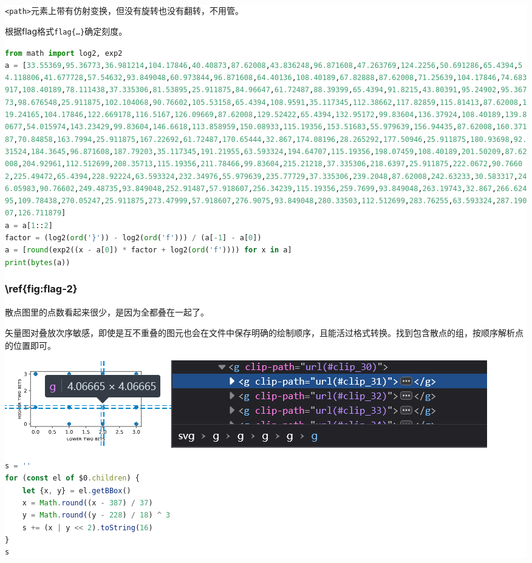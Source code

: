 `<path>`元素上带有仿射变换，但没有旋转也没有翻转，不用管。

根据flag格式`flag{…}`确定刻度。

```py
from math import log2, exp2
a = [33.55369,95.36773,36.981214,104.17846,40.40873,87.62008,43.836248,96.871608,47.263769,124.2256,50.691286,65.4394,54.118806,41.677728,57.54632,93.849048,60.973844,96.871608,64.40136,108.40189,67.82888,87.62008,71.25639,104.17846,74.683917,108.40189,78.111438,37.335306,81.53895,25.911875,84.96647,61.72487,88.39399,65.4394,91.8215,43.80391,95.24902,95.36773,98.676548,25.911875,102.104068,90.76602,105.53158,65.4394,108.9591,35.117345,112.38662,117.82859,115.81413,87.62008,119.24165,104.17846,122.669178,116.5167,126.09669,87.62008,129.52422,65.4394,132.95172,99.83604,136.37924,108.40189,139.80677,54.015974,143.23429,99.83604,146.6618,113.858959,150.08933,115.19356,153.51683,55.979639,156.94435,87.62008,160.37187,70.84858,163.7994,25.911875,167.22692,61.72487,170.65444,32.867,174.08196,28.265292,177.50946,25.911875,180.93698,92.31524,184.3645,96.871608,187.79203,35.117345,191.21955,63.593324,194.64707,115.19356,198.07459,108.40189,201.50209,87.62008,204.92961,112.512699,208.35713,115.19356,211.78466,99.83604,215.21218,37.335306,218.6397,25.911875,222.0672,90.76602,225.49472,65.4394,228.92224,63.593324,232.34976,55.979639,235.77729,37.335306,239.2048,87.62008,242.63233,30.583317,246.05983,90.76602,249.48735,93.849048,252.91487,57.918607,256.34239,115.19356,259.7699,93.849048,263.19743,32.867,266.62495,109.78438,270.05247,25.911875,273.47999,57.918607,276.9075,93.849048,280.33503,112.512699,283.76255,63.593324,287.19007,126.711879]
a = a[1::2]
factor = (log2(ord('}')) - log2(ord('f'))) / (a[-1] - a[0])
a = [round(exp2((x - a[0]) * factor + log2(ord('f')))) for x in a]
print(bytes(a))
```



### \\ref\{fig:flag-2}

散点图里的点数看起来很少，是因为全都叠在一起了。

矢量图对叠放次序敏感，即使是互不重叠的图元也会在文件中保存明确的绘制顺序，且能活过格式转换。找到包含散点的组，按顺序解析点的位置即可。

![](pdf2.webp)



```js
s = ''
for (const el of $0.children) {
	let {x, y} = el.getBBox()
	x = Math.round((x - 387) / 37)
	y = Math.round((y - 228) / 18) ^ 3
	s += (x | y << 2).toString(16)
}
s
```
